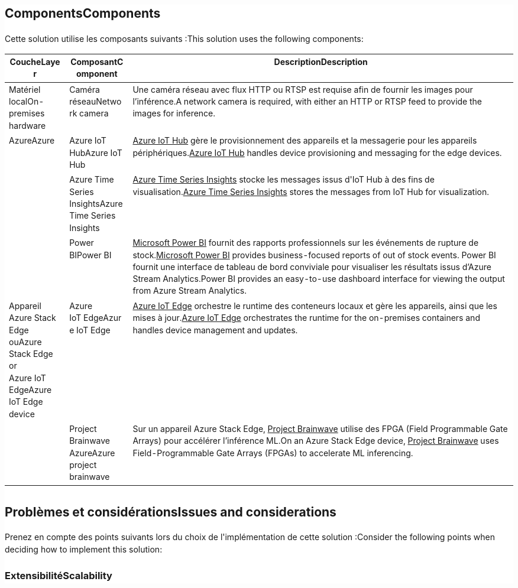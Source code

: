 
## <a name="components"></a><span data-ttu-id="3ff57-126">Components</span><span class="sxs-lookup"><span data-stu-id="3ff57-126">Components</span></span>

<span data-ttu-id="3ff57-127">Cette solution utilise les composants suivants :</span><span class="sxs-lookup"><span data-stu-id="3ff57-127">This solution uses the following components:</span></span>

| <span data-ttu-id="3ff57-128">Couche</span><span class="sxs-lookup"><span data-stu-id="3ff57-128">Layer</span></span> | <span data-ttu-id="3ff57-129">Composant</span><span class="sxs-lookup"><span data-stu-id="3ff57-129">Component</span></span> | <span data-ttu-id="3ff57-130">Description</span><span class="sxs-lookup"><span data-stu-id="3ff57-130">Description</span></span> |
|----------|-----------|-------------|
| <span data-ttu-id="3ff57-131">Matériel local</span><span class="sxs-lookup"><span data-stu-id="3ff57-131">On-premises hardware</span></span> | <span data-ttu-id="3ff57-132">Caméra réseau</span><span class="sxs-lookup"><span data-stu-id="3ff57-132">Network camera</span></span> | <span data-ttu-id="3ff57-133">Une caméra réseau avec flux HTTP ou RTSP est requise afin de fournir les images pour l’inférence.</span><span class="sxs-lookup"><span data-stu-id="3ff57-133">A network camera is required, with either an HTTP or RTSP feed to provide the images for inference.</span></span> |
| <span data-ttu-id="3ff57-134">Azure</span><span class="sxs-lookup"><span data-stu-id="3ff57-134">Azure</span></span> | <span data-ttu-id="3ff57-135">Azure IoT Hub</span><span class="sxs-lookup"><span data-stu-id="3ff57-135">Azure IoT Hub</span></span> | <span data-ttu-id="3ff57-136">[Azure IoT Hub](/azure/iot-hub/) gère le provisionnement des appareils et la messagerie pour les appareils périphériques.</span><span class="sxs-lookup"><span data-stu-id="3ff57-136">[Azure IoT Hub](/azure/iot-hub/) handles device provisioning and messaging for the edge devices.</span></span> |
|  | <span data-ttu-id="3ff57-137">Azure Time Series Insights</span><span class="sxs-lookup"><span data-stu-id="3ff57-137">Azure Time Series Insights</span></span> | <span data-ttu-id="3ff57-138">[Azure Time Series Insights](/azure/time-series-insights/) stocke les messages issus d'IoT Hub à des fins de visualisation.</span><span class="sxs-lookup"><span data-stu-id="3ff57-138">[Azure Time Series Insights](/azure/time-series-insights/) stores the messages from IoT Hub for visualization.</span></span> |
|  | <span data-ttu-id="3ff57-139">Power BI</span><span class="sxs-lookup"><span data-stu-id="3ff57-139">Power BI</span></span> | <span data-ttu-id="3ff57-140">[Microsoft Power BI](https://powerbi.microsoft.com/) fournit des rapports professionnels sur les événements de rupture de stock.</span><span class="sxs-lookup"><span data-stu-id="3ff57-140">[Microsoft Power BI](https://powerbi.microsoft.com/) provides business-focused reports of out of stock events.</span></span> <span data-ttu-id="3ff57-141">Power BI fournit une interface de tableau de bord conviviale pour visualiser les résultats issus d’Azure Stream Analytics.</span><span class="sxs-lookup"><span data-stu-id="3ff57-141">Power BI provides an easy-to-use dashboard interface for viewing the output from Azure Stream Analytics.</span></span> |
| <span data-ttu-id="3ff57-142">Appareil Azure Stack Edge ou</span><span class="sxs-lookup"><span data-stu-id="3ff57-142">Azure Stack Edge or</span></span><br><span data-ttu-id="3ff57-143">Azure IoT Edge</span><span class="sxs-lookup"><span data-stu-id="3ff57-143">Azure IoT Edge device</span></span> | <span data-ttu-id="3ff57-144">Azure IoT Edge</span><span class="sxs-lookup"><span data-stu-id="3ff57-144">Azure IoT Edge</span></span> | <span data-ttu-id="3ff57-145">[Azure IoT Edge](/azure/iot-edge/) orchestre le runtime des conteneurs locaux et gère les appareils, ainsi que les mises à jour.</span><span class="sxs-lookup"><span data-stu-id="3ff57-145">[Azure IoT Edge](/azure/iot-edge/) orchestrates the runtime for the on-premises containers and handles device management and updates.</span></span>|
| | <span data-ttu-id="3ff57-146">Project Brainwave Azure</span><span class="sxs-lookup"><span data-stu-id="3ff57-146">Azure project brainwave</span></span> | <span data-ttu-id="3ff57-147">Sur un appareil Azure Stack Edge, [Project Brainwave](https://blogs.microsoft.com/ai/build-2018-project-brainwave/) utilise des FPGA (Field Programmable Gate Arrays) pour accélérer l’inférence ML.</span><span class="sxs-lookup"><span data-stu-id="3ff57-147">On an Azure Stack Edge device, [Project Brainwave](https://blogs.microsoft.com/ai/build-2018-project-brainwave/) uses Field-Programmable Gate Arrays (FPGAs) to accelerate ML inferencing.</span></span>|

## <a name="issues-and-considerations"></a><span data-ttu-id="3ff57-148">Problèmes et considérations</span><span class="sxs-lookup"><span data-stu-id="3ff57-148">Issues and considerations</span></span>

<span data-ttu-id="3ff57-149">Prenez en compte des points suivants lors du choix de l'implémentation de cette solution :</span><span class="sxs-lookup"><span data-stu-id="3ff57-149">Consider the following points when deciding how to implement this solution:</span></span>

### <a name="scalability"></a><span data-ttu-id="3ff57-150">Extensibilité</span><span class="sxs-lookup"><span data-stu-id="3ff57-150">Scalability</span></span>
